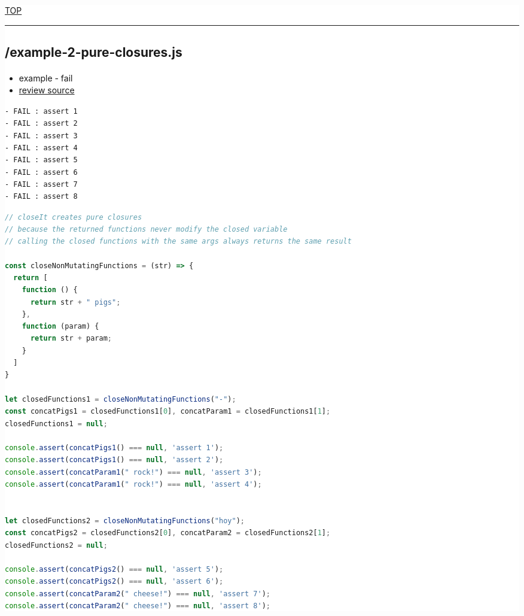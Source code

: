 [TOP](#event-loop)

---

## /example-2-pure-closures.js

* example - fail
* [review source](./example-2-pure-closures.js)

```txt
- FAIL : assert 1
- FAIL : assert 2
- FAIL : assert 3
- FAIL : assert 4
- FAIL : assert 5
- FAIL : assert 6
- FAIL : assert 7
- FAIL : assert 8
```

```js
// closeIt creates pure closures
// because the returned functions never modify the closed variable
// calling the closed functions with the same args always returns the same result

const closeNonMutatingFunctions = (str) => {
  return [
    function () {
      return str + " pigs";
    },
    function (param) {
      return str + param;
    }
  ]
}

let closedFunctions1 = closeNonMutatingFunctions("-");
const concatPigs1 = closedFunctions1[0], concatParam1 = closedFunctions1[1];
closedFunctions1 = null;

console.assert(concatPigs1() === null, 'assert 1');
console.assert(concatPigs1() === null, 'assert 2');
console.assert(concatParam1(" rock!") === null, 'assert 3');
console.assert(concatParam1(" rock!") === null, 'assert 4');


let closedFunctions2 = closeNonMutatingFunctions("hoy");
const concatPigs2 = closedFunctions2[0], concatParam2 = closedFunctions2[1];
closedFunctions2 = null;

console.assert(concatPigs2() === null, 'assert 5');
console.assert(concatPigs2() === null, 'assert 6');
console.assert(concatParam2(" cheese!") === null, 'assert 7');
console.assert(concatParam2(" cheese!") === null, 'assert 8');

```
